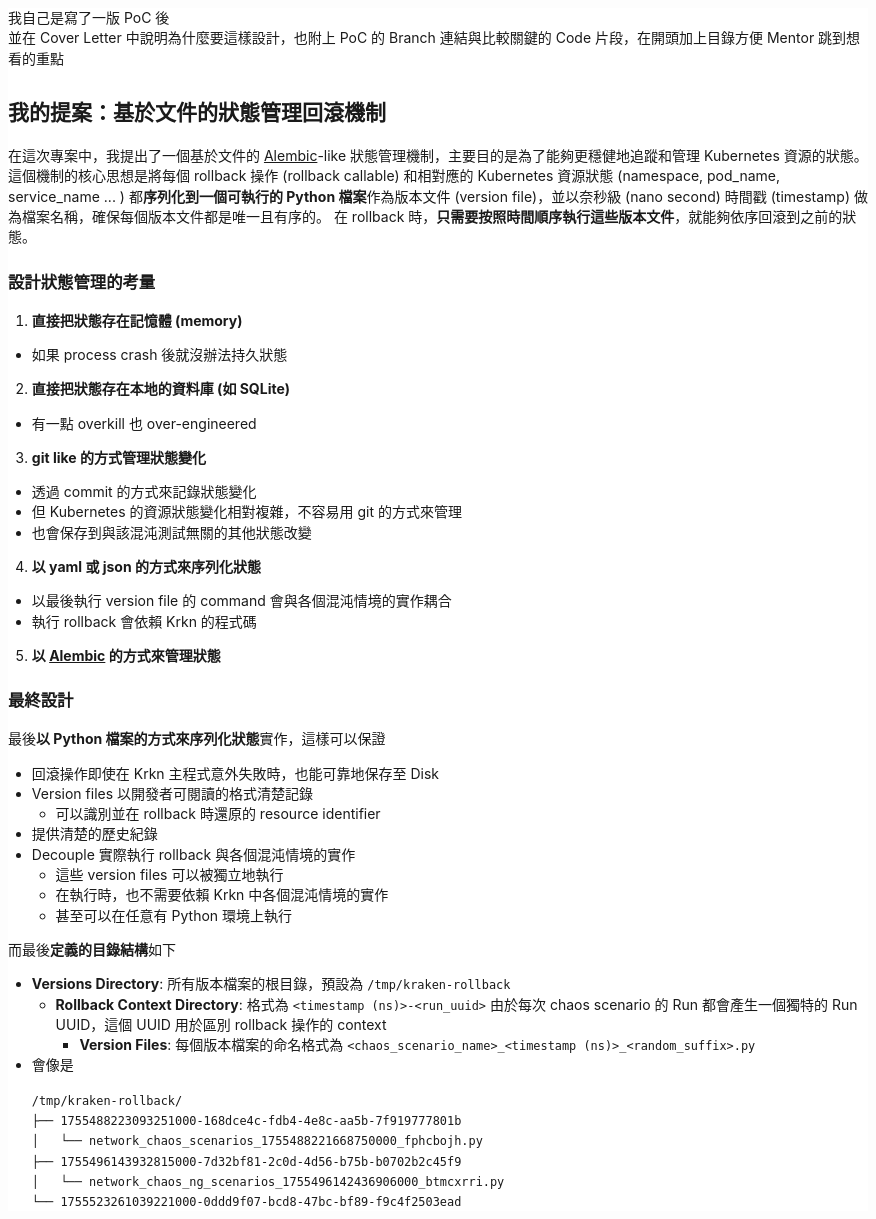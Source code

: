 我自己是寫了一版 PoC 後  
並在 Cover Letter 中說明為什麼要這樣設計，也附上 PoC 的 Branch 連結與比較關鍵的 Code 片段，在開頭加上目錄方便 Mentor 跳到想看的重點

## 我的提案：基於文件的狀態管理回滾機制

在這次專案中，我提出了一個基於文件的 [Alembic](https://alembic.sqlalchemy.org/)-like 狀態管理機制，主要目的是為了能夠更穩健地追蹤和管理 Kubernetes 資源的狀態。這個機制的核心思想是將每個 rollback 操作 (rollback callable) 和相對應的 Kubernetes 資源狀態 (namespace, pod_name, service_name ... ) 都**序列化到一個可執行的 Python 檔案**作為版本文件 (version file)，並以奈秒級 (nano second) 時間戳 (timestamp) 做為檔案名稱，確保每個版本文件都是唯一且有序的。 在 rollback 時，**只需要按照時間順序執行這些版本文件**，就能夠依序回滾到之前的狀態。

### 設計狀態管理的考量

1. **直接把狀態存在記憶體 (memory)**
  - 如果 process crash 後就沒辦法持久狀態
2. **直接把狀態存在本地的資料庫 (如 SQLite)**
  - 有一點 overkill 也 over-engineered
3. **git like 的方式管理狀態變化**
  - 透過 commit 的方式來記錄狀態變化
  - 但 Kubernetes 的資源狀態變化相對複雜，不容易用 git 的方式來管理
  - 也會保存到與該混沌測試無關的其他狀態改變
4. **以 yaml 或 json 的方式來序列化狀態**
  - 以最後執行 version file 的 command 會與各個混沌情境的實作耦合
  - 執行 rollback 會依賴 Krkn 的程式碼
5. **以 [Alembic](https://alembic.sqlalchemy.org/) 的方式來管理狀態**

### 最終設計

最後**以 Python 檔案的方式來序列化狀態**實作，這樣可以保證
- 回滾操作即使在 Krkn 主程式意外失敗時，也能可靠地保存至 Disk
- Version files 以開發者可閱讀的格式清楚記錄
  - 可以識別並在 rollback 時還原的 resource identifier
- 提供清楚的歷史紀錄
- Decouple 實際執行 rollback 與各個混沌情境的實作
  - 這些 version files 可以被獨立地執行
  - 在執行時，也不需要依賴 Krkn 中各個混沌情境的實作
  - 甚至可以在任意有 Python 環境上執行


而最後**定義的目錄結構**如下

- **Versions Directory**: 所有版本檔案的根目錄，預設為 `/tmp/kraken-rollback`
  - **Rollback Context Directory**: 格式為 `<timestamp (ns)>-<run_uuid>` 由於每次 chaos scenario 的 Run 都會產生一個獨特的 Run UUID，這個 UUID 用於區別 rollback 操作的 context
    - **Version Files**: 每個版本檔案的命名格式為 `<chaos_scenario_name>_<timestamp (ns)>_<random_suffix>.py`
- 會像是
  ```
  /tmp/kraken-rollback/
  ├── 1755488223093251000-168dce4c-fdb4-4e8c-aa5b-7f919777801b
  │   └── network_chaos_scenarios_1755488221668750000_fphcbojh.py
  ├── 1755496143932815000-7d32bf81-2c0d-4d56-b75b-b0702b2c45f9
  │   └── network_chaos_ng_scenarios_1755496142436906000_btmcxrri.py
  └── 1755523261039221000-0ddd9f07-bcd8-47bc-bf89-f9c4f2503ead
  ```
